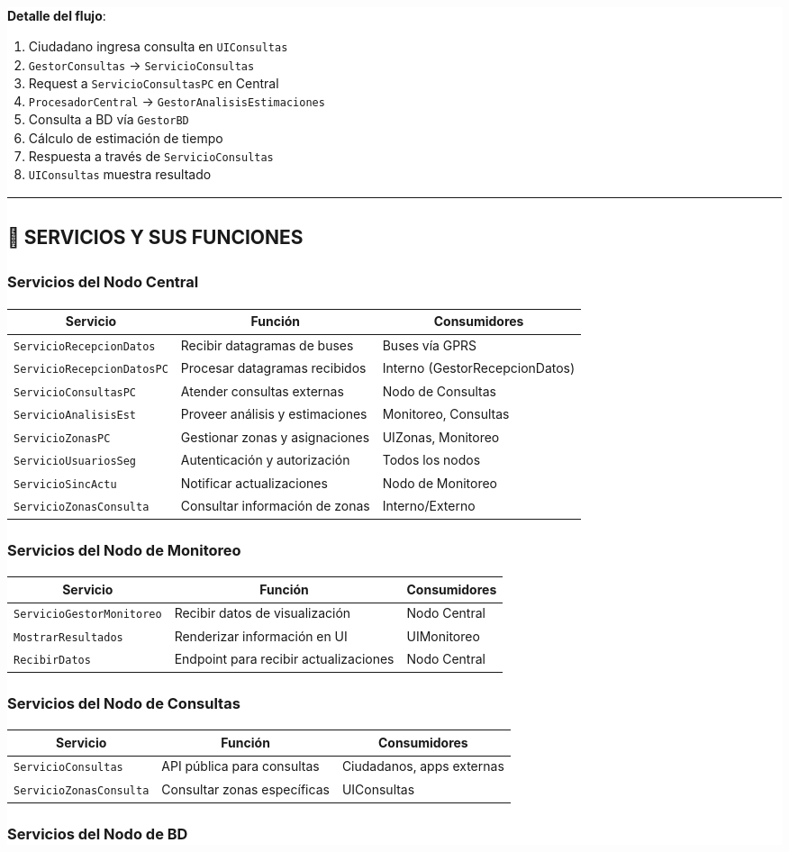 **Detalle del flujo**:
1. Ciudadano ingresa consulta en `UIConsultas`
2. `GestorConsultas` → `ServicioConsultas`
3. Request a `ServicioConsultasPC` en Central
4. `ProcesadorCentral` → `GestorAnalisisEstimaciones`
5. Consulta a BD vía `GestorBD`
6. Cálculo de estimación de tiempo
7. Respuesta a través de `ServicioConsultas`
8. `UIConsultas` muestra resultado

---

## 🎨 SERVICIOS Y SUS FUNCIONES

### **Servicios del Nodo Central**

| Servicio | Función | Consumidores |
|----------|---------|--------------|
| `ServicioRecepcionDatos` | Recibir datagramas de buses | Buses vía GPRS |
| `ServicioRecepcionDatosPC` | Procesar datagramas recibidos | Interno (GestorRecepcionDatos) |
| `ServicioConsultasPC` | Atender consultas externas | Nodo de Consultas |
| `ServicioAnalisisEst` | Proveer análisis y estimaciones | Monitoreo, Consultas |
| `ServicioZonasPC` | Gestionar zonas y asignaciones | UIZonas, Monitoreo |
| `ServicioUsuariosSeg` | Autenticación y autorización | Todos los nodos |
| `ServicioSincActu` | Notificar actualizaciones | Nodo de Monitoreo |
| `ServicioZonasConsulta` | Consultar información de zonas | Interno/Externo |

### **Servicios del Nodo de Monitoreo**

| Servicio | Función | Consumidores |
|----------|---------|--------------|
| `ServicioGestorMonitoreo` | Recibir datos de visualización | Nodo Central |
| `MostrarResultados` | Renderizar información en UI | UIMonitoreo |
| `RecibirDatos` | Endpoint para recibir actualizaciones | Nodo Central |

### **Servicios del Nodo de Consultas**

| Servicio | Función | Consumidores |
|----------|---------|--------------|
| `ServicioConsultas` | API pública para consultas | Ciudadanos, apps externas |
| `ServicioZonasConsulta` | Consultar zonas específicas | UIConsultas |

### **Servicios del Nodo de BD**
